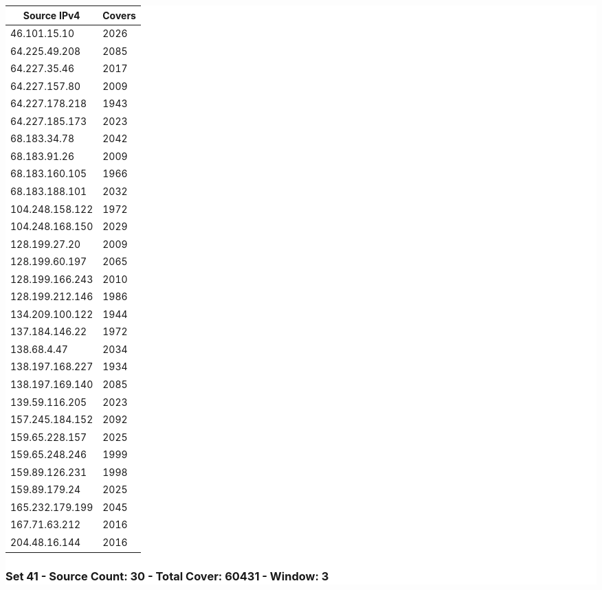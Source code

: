 | Source IPv4 | Covers |
| --- | --- |
| 46.101.15.10 | 2026 |
| 64.225.49.208 | 2085 |
| 64.227.35.46 | 2017 |
| 64.227.157.80 | 2009 |
| 64.227.178.218 | 1943 |
| 64.227.185.173 | 2023 |
| 68.183.34.78 | 2042 |
| 68.183.91.26 | 2009 |
| 68.183.160.105 | 1966 |
| 68.183.188.101 | 2032 |
| 104.248.158.122 | 1972 |
| 104.248.168.150 | 2029 |
| 128.199.27.20 | 2009 |
| 128.199.60.197 | 2065 |
| 128.199.166.243 | 2010 |
| 128.199.212.146 | 1986 |
| 134.209.100.122 | 1944 |
| 137.184.146.22 | 1972 |
| 138.68.4.47 | 2034 |
| 138.197.168.227 | 1934 |
| 138.197.169.140 | 2085 |
| 139.59.116.205 | 2023 |
| 157.245.184.152 | 2092 |
| 159.65.228.157 | 2025 |
| 159.65.248.246 | 1999 |
| 159.89.126.231 | 1998 |
| 159.89.179.24 | 2025 |
| 165.232.179.199 | 2045 |
| 167.71.63.212 | 2016 |
| 204.48.16.144 | 2016 |
### Set 41 - Source Count: 30 - Total Cover: 60431 - Window: 3
